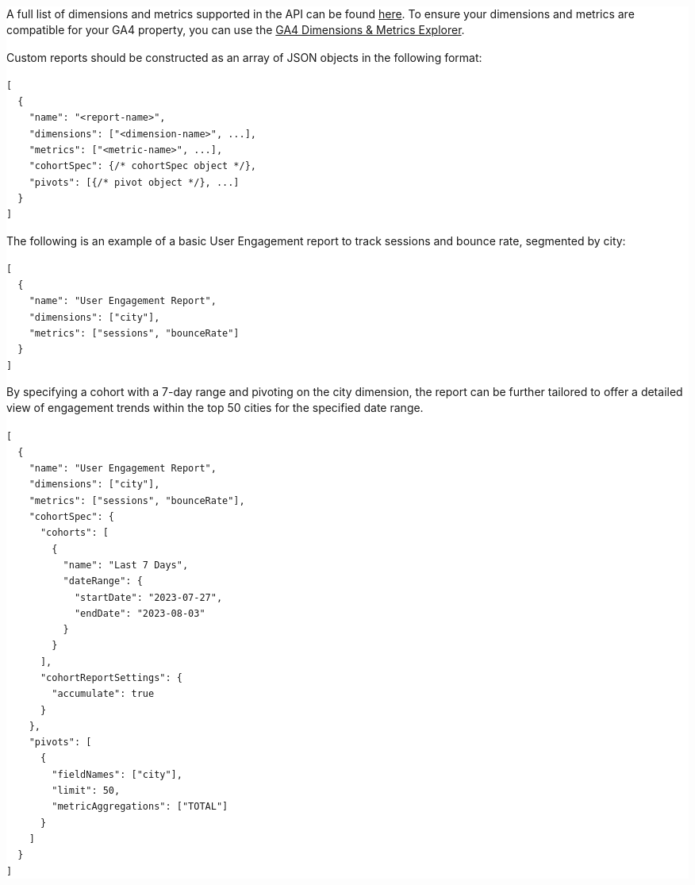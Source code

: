 A full list of dimensions and metrics supported in the API can be found [here](https://developers.google.com/analytics/devguides/reporting/data/v1/api-schema). To ensure your dimensions and metrics are compatible for your GA4 property, you can use the [GA4 Dimensions & Metrics Explorer](https://ga-dev-tools.google/ga4/dimensions-metrics-explorer/).

Custom reports should be constructed as an array of JSON objects in the following format:
```
[
  {
    "name": "<report-name>",
    "dimensions": ["<dimension-name>", ...],
    "metrics": ["<metric-name>", ...],
    "cohortSpec": {/* cohortSpec object */},
    "pivots": [{/* pivot object */}, ...]
  }
]
```

The following is an example of a basic User Engagement report to track sessions and bounce rate, segmented by city:
```
[
  {
    "name": "User Engagement Report",
    "dimensions": ["city"],
    "metrics": ["sessions", "bounceRate"]
  }
]
```

By specifying a cohort with a 7-day range and pivoting on the city dimension, the report can be further tailored to offer a detailed view of engagement trends within the top 50 cities for the specified date range.
```
[
  {
    "name": "User Engagement Report",
    "dimensions": ["city"],
    "metrics": ["sessions", "bounceRate"],
    "cohortSpec": {
      "cohorts": [
        {
          "name": "Last 7 Days",
          "dateRange": {
            "startDate": "2023-07-27",
            "endDate": "2023-08-03"
          }
        }
      ],
      "cohortReportSettings": {
        "accumulate": true
      }
    },
    "pivots": [
      {
        "fieldNames": ["city"],
        "limit": 50,
        "metricAggregations": ["TOTAL"]
      }
    ]
  }
]
```
